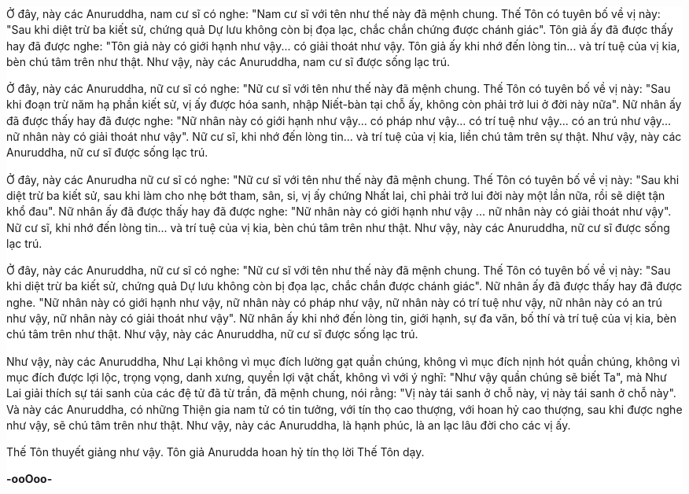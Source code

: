 Ở đây, này các Anuruddha, nam cư sĩ có nghe: "Nam cư sĩ với tên như thế này đã mệnh chung. Thế Tôn
có tuyên bố về vị này: "Sau khi diệt trừ ba kiết sử, chứng quả Dự lưu không còn bị đọa lạc, chắc chắn
chứng được chánh giác". Tôn giả ấy đã được thấy hay đã được nghe: "Tôn giả này có giới hạnh như
vậy... có giải thoát như vậy. Tôn giả ấy khi nhớ đến lòng tin... và trí tuệ của vị kia, bèn chú tâm trên như
thật. Như vậy, này các Anuruddha, nam cư sĩ được sống lạc trú.

Ở đây, này các Anuruddha, nữ cư sĩ có nghe: "Nữ cư sĩ với tên như thế này đã mệnh chung. Thế Tôn có
tuyên bố về vị này: "Sau khi đoạn trừ năm hạ phần kiết sử, vị ấy được hóa sanh, nhập Niết-bàn tại chỗ
ấy, không còn phải trở lui ở đời này nữa". Nữ nhân ấy đã được thấy hay đã được nghe: "Nữ nhân này có
giới hạnh như vậy... có pháp như vậy... có trí tuệ như vậy... có an trú như vậy... nữ nhân này có giải
thoát như vậy". Nữ cư sĩ, khi nhớ đến lòng tin... và trí tuệ của vị kia, liền chú tâm trên sự thật. Như vậy,
này các Anuruddha, nữ cư sĩ được sống lạc trú.

Ở đây, này các Anurudha nữ cư sĩ có nghe: "Nữ cư sĩ với tên như thế này đã mệnh chung. Thế Tôn có
tuyên bố về vị này: "Sau khi diệt trừ ba kiết sử, sau khi làm cho nhẹ bớt tham, sân, si, vị ấy chứng Nhất
lai, chỉ phải trở lui đời này một lần nữa, rồi sẽ diệt tận khổ đau". Nữ nhân ấy đã được thấy hay đã được
nghe: "Nữ nhân này có giới hạnh như vậy ... nữ nhân này có giải thoát như vậy". Nữ cư sĩ, khi nhớ đến
lòng tin... và trí tuệ của vị kia, bèn chú tâm trên như thật. Như vậy, này các Anuruddha, nữ cư sĩ được
sống lạc trú.

Ở đây, này các Anuruddha, nữ cư sĩ có nghe: "Nữ cư sĩ với tên như thế này đã mệnh chung. Thế Tôn có
tuyên bố về vị này: "Sau khi diệt trừ ba kiết sử, chứng quả Dự lưu không còn bị đọa lạc, chắc chắn được
chánh giác". Nữ nhân ấy đã được thấy hay đã được nghe. "Nữ nhân này có giới hạnh như vậy, nữ nhân
này có pháp như vậy, nữ nhân này có trí tuệ như vậy, nữ nhân này có an trú như vậy, nữ nhân này có
giải thoát như vậy". Nữ nhân ấy khi nhớ đến lòng tin, giới hạnh, sự đa văn, bố thí và trí tuệ của vị kia,
bèn chú tâm trên như thật. Như vậy, này các Anuruddha, nữ cư sĩ được sống lạc trú.

Như vậy, này các Anuruddha, Như Lại không vì mục đích lường gạt quần chúng, không vì mục đích
nịnh hót quần chúng, không vì mục đích được lợi lộc, trọng vọng, danh xưng, quyền lợi vật chất, không
vì với ý nghĩ: "Như vậy quần chúng sẽ biết Ta", mà Như Lai giải thích sự tái sanh của các đệ tử đã từ
trần, đã mệnh chung, nói rằng: "Vị này tái sanh ở chỗ này, vị này tái sanh ở chỗ này". Và này các
Anuruddha, có những Thiện gia nam tử có tin tưởng, với tín thọ cao thượng, với hoan hỷ cao thượng,
sau khi được nghe như vậy, sẽ chú tâm trên như thật. Như vậy, này các Anuruddha, là hạnh phúc, là an
lạc lâu đời cho các vị ấy.

Thế Tôn thuyết giảng như vậy. Tôn giả Anurudda hoan hỷ tín thọ lời Thế Tôn dạy.

**-ooOoo-**

